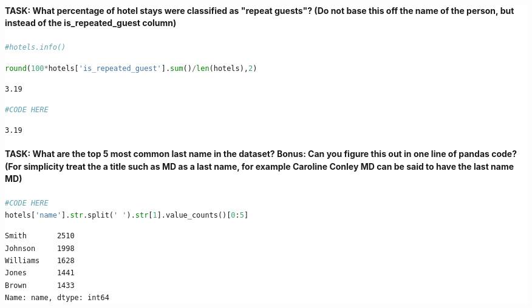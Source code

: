 


```python

```

#### **TASK: What percentage of hotel stays were classified as "repeat guests"? (Do not base this off the name of the person, but instead of the is_repeated_guest column)**


```python
#hotels.info()
```


```python
round(100*hotels['is_repeated_guest'].sum()/len(hotels),2)
```




    3.19




```python
#CODE HERE

```


```python

```




    3.19



#### **TASK: What are the top 5 most common last name in the dataset? Bonus: Can you figure this out in one line of pandas code? (For simplicity treat the a title such as MD as a last name, for example Caroline Conley MD can be said to have the last name MD)**


```python
#CODE HERE
hotels['name'].str.split(' ').str[1].value_counts()[0:5]
```




    Smith       2510
    Johnson     1998
    Williams    1628
    Jones       1441
    Brown       1433
    Name: name, dtype: int64
